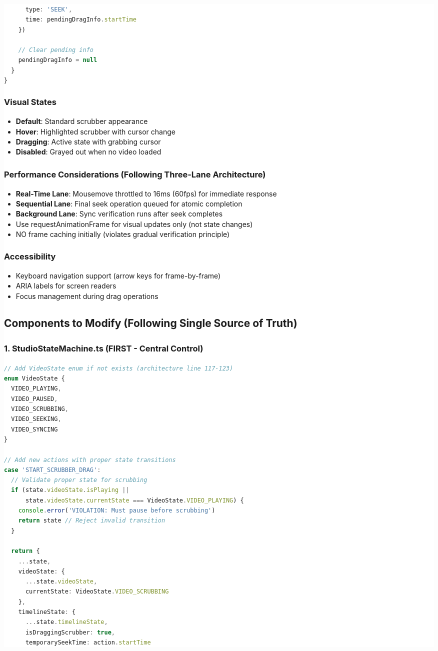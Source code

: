```typescript
      type: 'SEEK',
      time: pendingDragInfo.startTime
    })
    
    // Clear pending info
    pendingDragInfo = null
  }
}
```

### Visual States
- **Default**: Standard scrubber appearance
- **Hover**: Highlighted scrubber with cursor change
- **Dragging**: Active state with grabbing cursor
- **Disabled**: Grayed out when no video loaded

### Performance Considerations (Following Three-Lane Architecture)
- **Real-Time Lane**: Mousemove throttled to 16ms (60fps) for immediate response
- **Sequential Lane**: Final seek operation queued for atomic completion
- **Background Lane**: Sync verification runs after seek completes
- Use requestAnimationFrame for visual updates only (not state changes)
- NO frame caching initially (violates gradual verification principle)

### Accessibility
- Keyboard navigation support (arrow keys for frame-by-frame)
- ARIA labels for screen readers
- Focus management during drag operations

## Components to Modify (Following Single Source of Truth)

### 1. StudioStateMachine.ts (FIRST - Central Control)
```typescript
// Add VideoState enum if not exists (architecture line 117-123)
enum VideoState {
  VIDEO_PLAYING,
  VIDEO_PAUSED,
  VIDEO_SCRUBBING,
  VIDEO_SEEKING,
  VIDEO_SYNCING
}

// Add new actions with proper state transitions
case 'START_SCRUBBER_DRAG':
  // Validate proper state for scrubbing
  if (state.videoState.isPlaying || 
      state.videoState.currentState === VideoState.VIDEO_PLAYING) {
    console.error('VIOLATION: Must pause before scrubbing')
    return state // Reject invalid transition
  }
  
  return {
    ...state,
    videoState: { 
      ...state.videoState, 
      currentState: VideoState.VIDEO_SCRUBBING 
    },
    timelineState: { 
      ...state.timelineState, 
      isDraggingScrubber: true,
      temporarySeekTime: action.startTime 
```